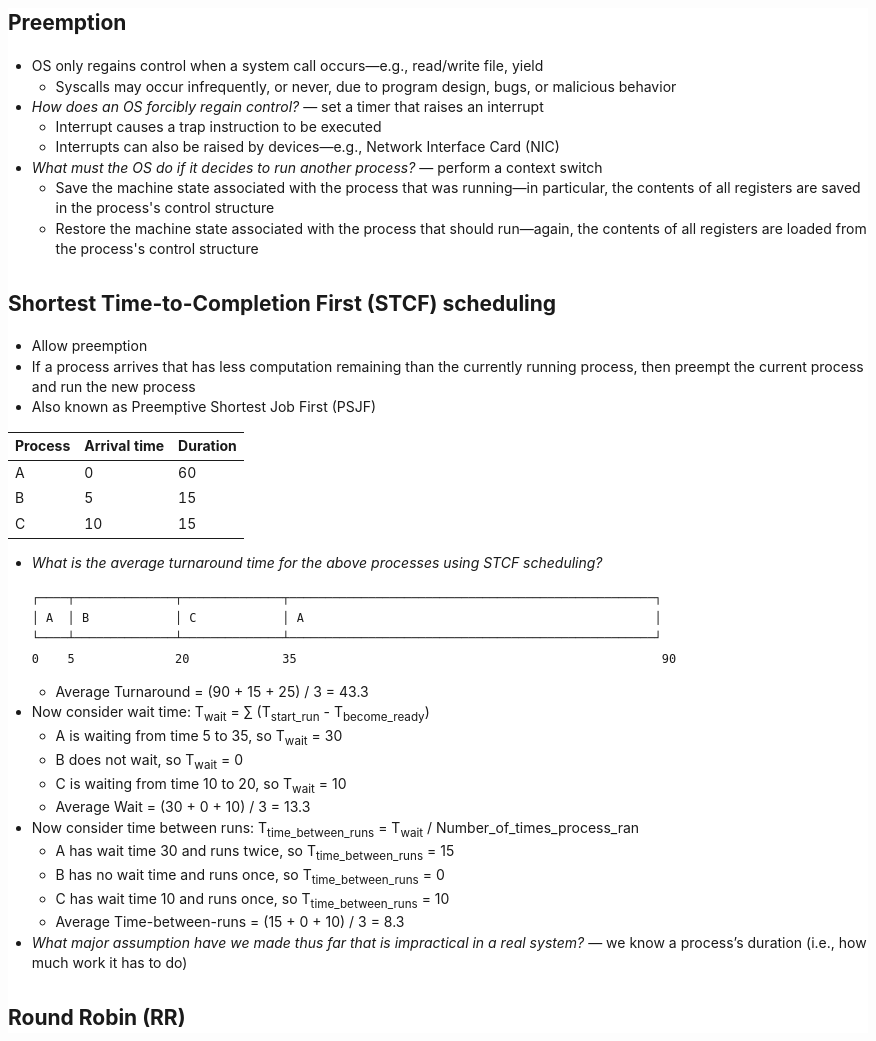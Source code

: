 ## Preemption

* OS only regains control when a system call occurs—e.g., read/write file, yield
    * Syscalls may occur infrequently, or never, due to program design, bugs, or malicious behavior
* _How does an OS forcibly regain control?_ — set a timer that raises an interrupt
    * Interrupt causes a trap instruction to be executed
    * Interrupts can also be raised by devices—e.g., Network Interface Card (NIC)
* _What must the OS do if it decides to run another process?_ — perform a context switch
    * Save the machine state associated with the process that was running—in particular, the contents of all registers are saved in the process's control structure
    * Restore the machine state associated with the process that should run—again, the contents of all registers are loaded from the process's control structure

## Shortest Time-to-Completion First (STCF) scheduling

* Allow preemption
* If a process arrives that has less computation remaining than the currently running process, then preempt the current process and run the new process
* Also known as Preemptive Shortest Job First (PSJF)

| Process | Arrival time | Duration | 
|---------|--------------|----------|
| A       | 0            | 60       |
| B       | 5            | 15       |
| C       | 10           | 15       |

* _What is the average turnaround time for the above processes using STCF scheduling?_
    ```
    ┌────┬──────────────┬──────────────┬───────────────────────────────────────────────────┐
    │ A  │ B            │ C            │ A                                                 │
    └────┴──────────────┴──────────────┴───────────────────────────────────────────────────┘
    0    5              20             35                                                   90
    ```
    * Average Turnaround = (90 + 15 + 25) / 3 = 43.3
* Now consider wait time: T<sub>wait</sub> = ∑ (T<sub>start_run</sub> - T<sub>become_ready</sub>)
    * A is waiting from time 5 to 35, so T<sub>wait</sub> = 30
    * B does not wait, so T<sub>wait</sub> = 0
    * C is waiting from time 10 to 20, so T<sub>wait</sub> = 10
    * Average Wait = (30 + 0 + 10) / 3 = 13.3
* Now consider time between runs: T<sub>time_between_runs</sub> = T<sub>wait</sub> / Number_of_times_process_ran
    * A has wait time 30 and runs twice, so T<sub>time_between_runs</sub> = 15
    * B has no wait time and runs once, so T<sub>time_between_runs</sub> = 0
    * C has wait time 10 and runs once, so T<sub>time_between_runs</sub> = 10
    * Average Time-between-runs = (15 + 0 + 10) / 3 = 8.3
* _What major assumption have we made thus far that is impractical in a real system?_ — we know a process’s duration (i.e., how much work it has to do)

## Round Robin (RR)
